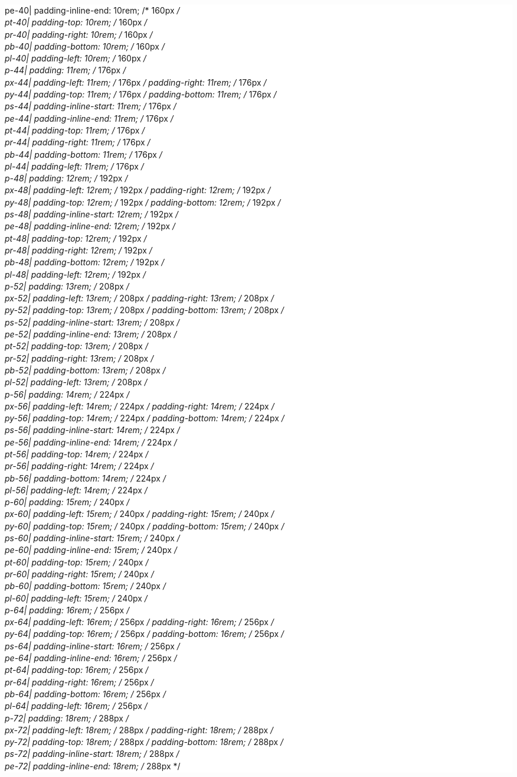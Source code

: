 pe-40| padding-inline-end: 10rem; /* 160px */  
pt-40| padding-top: 10rem; /* 160px */  
pr-40| padding-right: 10rem; /* 160px */  
pb-40| padding-bottom: 10rem; /* 160px */  
pl-40| padding-left: 10rem; /* 160px */  
p-44| padding: 11rem; /* 176px */  
px-44| padding-left: 11rem; /* 176px */ padding-right: 11rem; /* 176px */  
py-44| padding-top: 11rem; /* 176px */ padding-bottom: 11rem; /* 176px */  
ps-44| padding-inline-start: 11rem; /* 176px */  
pe-44| padding-inline-end: 11rem; /* 176px */  
pt-44| padding-top: 11rem; /* 176px */  
pr-44| padding-right: 11rem; /* 176px */  
pb-44| padding-bottom: 11rem; /* 176px */  
pl-44| padding-left: 11rem; /* 176px */  
p-48| padding: 12rem; /* 192px */  
px-48| padding-left: 12rem; /* 192px */ padding-right: 12rem; /* 192px */  
py-48| padding-top: 12rem; /* 192px */ padding-bottom: 12rem; /* 192px */  
ps-48| padding-inline-start: 12rem; /* 192px */  
pe-48| padding-inline-end: 12rem; /* 192px */  
pt-48| padding-top: 12rem; /* 192px */  
pr-48| padding-right: 12rem; /* 192px */  
pb-48| padding-bottom: 12rem; /* 192px */  
pl-48| padding-left: 12rem; /* 192px */  
p-52| padding: 13rem; /* 208px */  
px-52| padding-left: 13rem; /* 208px */ padding-right: 13rem; /* 208px */  
py-52| padding-top: 13rem; /* 208px */ padding-bottom: 13rem; /* 208px */  
ps-52| padding-inline-start: 13rem; /* 208px */  
pe-52| padding-inline-end: 13rem; /* 208px */  
pt-52| padding-top: 13rem; /* 208px */  
pr-52| padding-right: 13rem; /* 208px */  
pb-52| padding-bottom: 13rem; /* 208px */  
pl-52| padding-left: 13rem; /* 208px */  
p-56| padding: 14rem; /* 224px */  
px-56| padding-left: 14rem; /* 224px */ padding-right: 14rem; /* 224px */  
py-56| padding-top: 14rem; /* 224px */ padding-bottom: 14rem; /* 224px */  
ps-56| padding-inline-start: 14rem; /* 224px */  
pe-56| padding-inline-end: 14rem; /* 224px */  
pt-56| padding-top: 14rem; /* 224px */  
pr-56| padding-right: 14rem; /* 224px */  
pb-56| padding-bottom: 14rem; /* 224px */  
pl-56| padding-left: 14rem; /* 224px */  
p-60| padding: 15rem; /* 240px */  
px-60| padding-left: 15rem; /* 240px */ padding-right: 15rem; /* 240px */  
py-60| padding-top: 15rem; /* 240px */ padding-bottom: 15rem; /* 240px */  
ps-60| padding-inline-start: 15rem; /* 240px */  
pe-60| padding-inline-end: 15rem; /* 240px */  
pt-60| padding-top: 15rem; /* 240px */  
pr-60| padding-right: 15rem; /* 240px */  
pb-60| padding-bottom: 15rem; /* 240px */  
pl-60| padding-left: 15rem; /* 240px */  
p-64| padding: 16rem; /* 256px */  
px-64| padding-left: 16rem; /* 256px */ padding-right: 16rem; /* 256px */  
py-64| padding-top: 16rem; /* 256px */ padding-bottom: 16rem; /* 256px */  
ps-64| padding-inline-start: 16rem; /* 256px */  
pe-64| padding-inline-end: 16rem; /* 256px */  
pt-64| padding-top: 16rem; /* 256px */  
pr-64| padding-right: 16rem; /* 256px */  
pb-64| padding-bottom: 16rem; /* 256px */  
pl-64| padding-left: 16rem; /* 256px */  
p-72| padding: 18rem; /* 288px */  
px-72| padding-left: 18rem; /* 288px */ padding-right: 18rem; /* 288px */  
py-72| padding-top: 18rem; /* 288px */ padding-bottom: 18rem; /* 288px */  
ps-72| padding-inline-start: 18rem; /* 288px */  
pe-72| padding-inline-end: 18rem; /* 288px */  